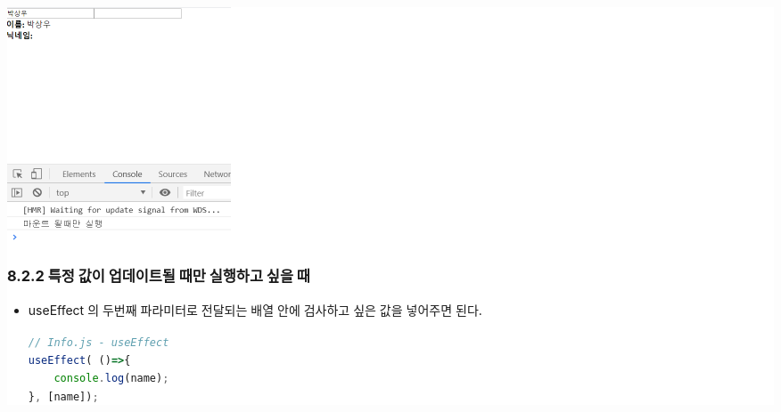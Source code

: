   <img src="images/image-20200318111415688.png" alt="image-20200318111415688" style="zoom:50%;" />



### 8.2.2 특정 값이 업데이트될 때만 실행하고 싶을 때 

- useEffect 의 두번째 파라미터로 전달되는 배열 안에 검사하고 싶은 값을 넣어주면 된다. 

  ```jsx
  // Info.js - useEffect
  useEffect( ()=>{
      console.log(name);
  }, [name]);
  ```
